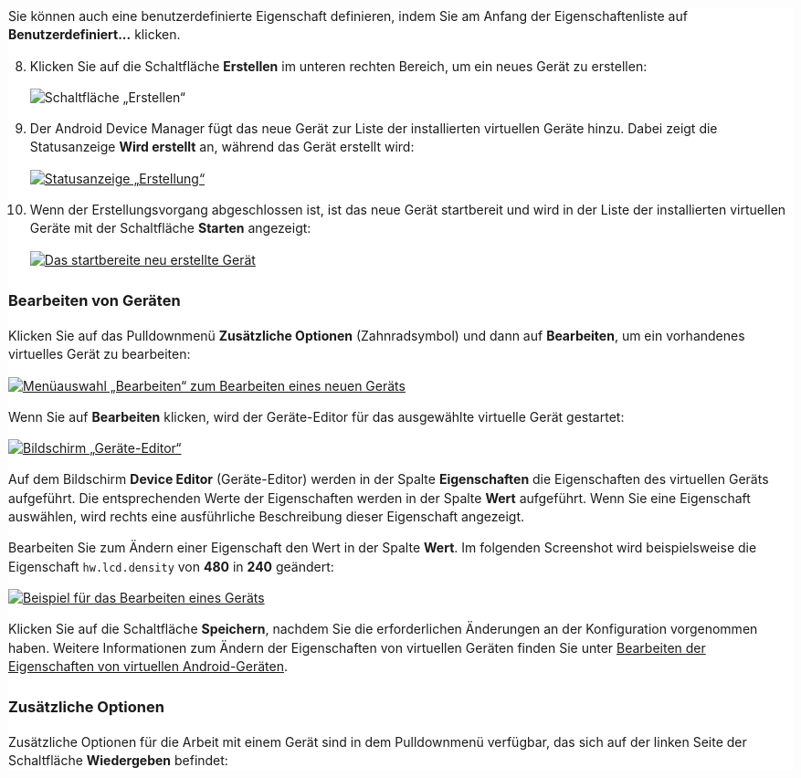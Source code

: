    Sie können auch eine benutzerdefinierte Eigenschaft definieren, indem Sie am Anfang der Eigenschaftenliste auf **Benutzerdefiniert...** klicken.

8. Klicken Sie auf die Schaltfläche **Erstellen** im unteren rechten Bereich, um ein neues Gerät zu erstellen:

   ![Schaltfläche „Erstellen“](device-manager-images/mac/18-create-button-m76.png)

9. Der Android Device Manager fügt das neue Gerät zur Liste der installierten virtuellen Geräte hinzu. Dabei zeigt die Statusanzeige **Wird erstellt** an, während das Gerät erstellt wird:

   [![Statusanzeige „Erstellung“](device-manager-images/mac/19-creating-the-device-m76-sml.png)](device-manager-images/mac/19-creating-the-device-m76.png#lightbox)

10. Wenn der Erstellungsvorgang abgeschlossen ist, ist das neue Gerät startbereit und wird in der Liste der installierten virtuellen Geräte mit der Schaltfläche **Starten** angezeigt:

    [![Das startbereite neu erstellte Gerät](device-manager-images/mac/20-created-device-m76-sml.png)](device-manager-images/mac/20-created-device-m76.png#lightbox)


### <a name="edit-device"></a>Bearbeiten von Geräten

Klicken Sie auf das Pulldownmenü **Zusätzliche Optionen** (Zahnradsymbol) und dann auf **Bearbeiten**, um ein vorhandenes virtuelles Gerät zu bearbeiten:

[![Menüauswahl „Bearbeiten“ zum Bearbeiten eines neuen Geräts](device-manager-images/mac/21-edit-button-m76-sml.png)](device-manager-images/mac/21-edit-button-m76.png#lightbox)

Wenn Sie auf **Bearbeiten** klicken, wird der Geräte-Editor für das ausgewählte virtuelle Gerät gestartet:

[![Bildschirm „Geräte-Editor“](device-manager-images/mac/22-device-editor-sml.png)](device-manager-images/mac/22-device-editor.png#lightbox)

Auf dem Bildschirm **Device Editor** (Geräte-Editor) werden in der Spalte **Eigenschaften** die Eigenschaften des virtuellen Geräts aufgeführt. Die entsprechenden Werte der Eigenschaften werden in der Spalte **Wert** aufgeführt. Wenn Sie eine Eigenschaft auswählen, wird rechts eine ausführliche Beschreibung dieser Eigenschaft angezeigt.

Bearbeiten Sie zum Ändern einer Eigenschaft den Wert in der Spalte **Wert**.
Im folgenden Screenshot wird beispielsweise die Eigenschaft `hw.lcd.density` von **480** in **240** geändert:

[![Beispiel für das Bearbeiten eines Geräts](device-manager-images/mac/23-device-editing-sml.png)](device-manager-images/mac/23-device-editing.png#lightbox)

Klicken Sie auf die Schaltfläche **Speichern**, nachdem Sie die erforderlichen Änderungen an der Konfiguration vorgenommen haben.
Weitere Informationen zum Ändern der Eigenschaften von virtuellen Geräten finden Sie unter [Bearbeiten der Eigenschaften von virtuellen Android-Geräten](~/android/get-started/installation/android-emulator/device-properties.md).


### <a name="additional-options"></a>Zusätzliche Optionen

Zusätzliche Optionen für die Arbeit mit einem Gerät sind in dem Pulldownmenü verfügbar, das sich auf der linken Seite der Schaltfläche **Wiedergeben** befindet:
